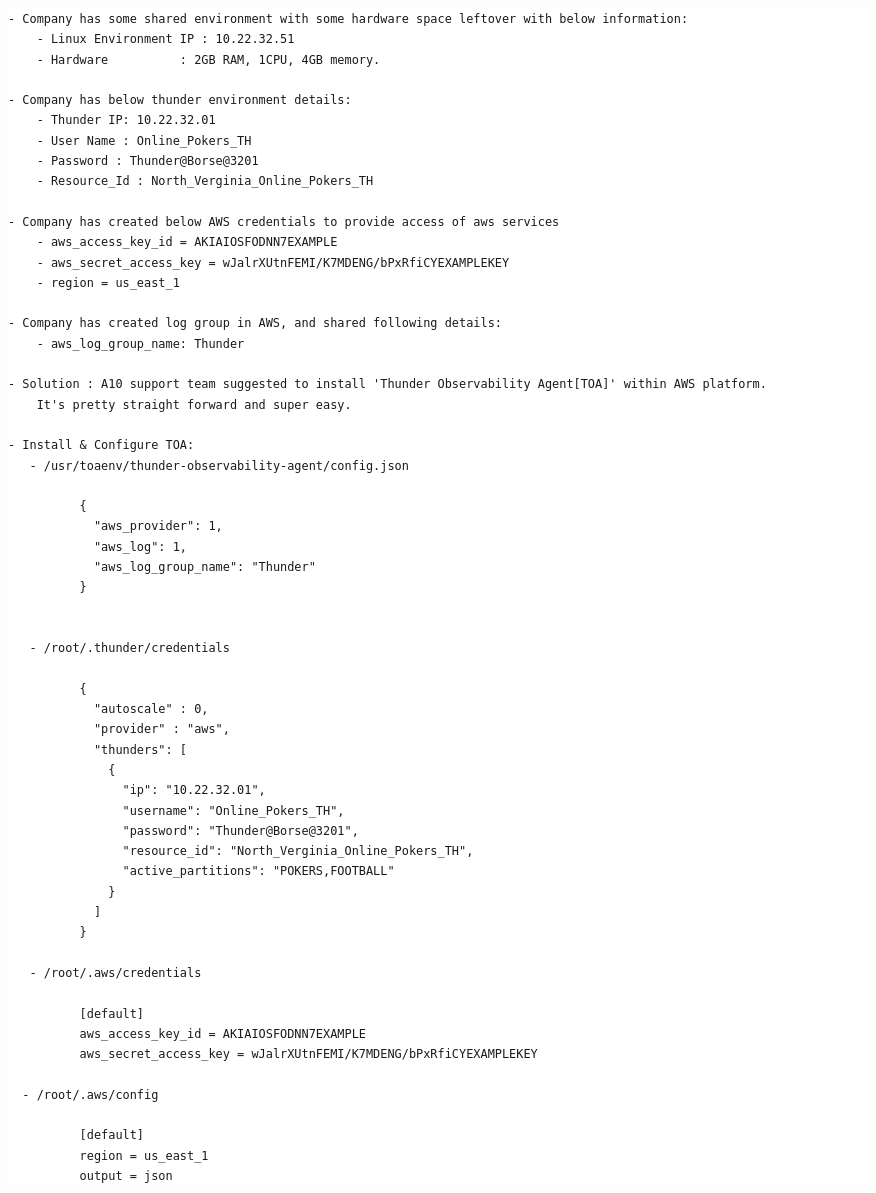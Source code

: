     - Company has some shared environment with some hardware space leftover with below information:
        - Linux Environment IP : 10.22.32.51
        - Hardware 			: 2GB RAM, 1CPU, 4GB memory.
    
    - Company has below thunder environment details:
        - Thunder IP: 10.22.32.01
        - User Name : Online_Pokers_TH
        - Password : Thunder@Borse@3201
        - Resource_Id : North_Verginia_Online_Pokers_TH
    
    - Company has created below AWS credentials to provide access of aws services 
        - aws_access_key_id = AKIAIOSFODNN7EXAMPLE
        - aws_secret_access_key = wJalrXUtnFEMI/K7MDENG/bPxRfiCYEXAMPLEKEY
        - region = us_east_1
    
    - Company has created log group in AWS, and shared following details:
        - aws_log_group_name: Thunder

    - Solution : A10 support team suggested to install 'Thunder Observability Agent[TOA]' within AWS platform.
        It's pretty straight forward and super easy.

    - Install & Configure TOA:
       - /usr/toaenv/thunder-observability-agent/config.json
           
              {
                "aws_provider": 1,
                "aws_log": 1,
                "aws_log_group_name": "Thunder"
              }
    
    
       - /root/.thunder/credentials
          
              {
                "autoscale" : 0,
                "provider" : "aws",
                "thunders": [
                  {
                    "ip": "10.22.32.01",
                    "username": "Online_Pokers_TH",
                    "password": "Thunder@Borse@3201",
                    "resource_id": "North_Verginia_Online_Pokers_TH",
                    "active_partitions": "POKERS,FOOTBALL"
                  }
                ]
              }

       - /root/.aws/credentials
       
              [default]
              aws_access_key_id = AKIAIOSFODNN7EXAMPLE
              aws_secret_access_key = wJalrXUtnFEMI/K7MDENG/bPxRfiCYEXAMPLEKEY
    
      - /root/.aws/config
      
              [default]
              region = us_east_1
              output = json
    